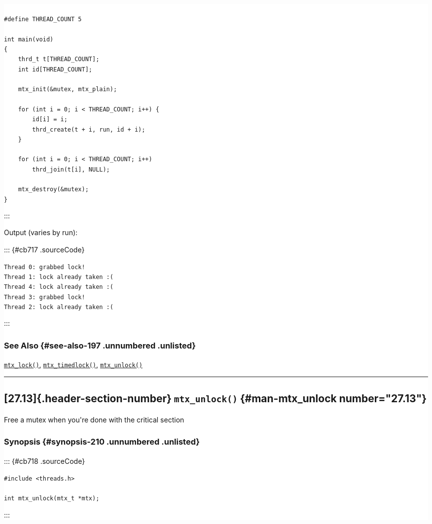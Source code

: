 ``` {.sourceCode .numberSource .c .numberLines}

#define THREAD_COUNT 5

int main(void)
{
    thrd_t t[THREAD_COUNT];
    int id[THREAD_COUNT];

    mtx_init(&mutex, mtx_plain);

    for (int i = 0; i < THREAD_COUNT; i++) {
        id[i] = i;
        thrd_create(t + i, run, id + i);
    }

    for (int i = 0; i < THREAD_COUNT; i++)
        thrd_join(t[i], NULL);

    mtx_destroy(&mutex);
}
```
:::

Output (varies by run):

::: {#cb717 .sourceCode}
``` {.sourceCode .default}
Thread 0: grabbed lock!
Thread 1: lock already taken :(
Thread 4: lock already taken :(
Thread 3: grabbed lock!
Thread 2: lock already taken :(
```
:::

### See Also {#see-also-197 .unnumbered .unlisted}

[`mtx_lock()`](threads.html#man-mtx_lock), [`mtx_timedlock()`](threads.html#man-mtx_timedlock), [`mtx_unlock()`](threads.html#man-mtx_unlock)

------------------------------------------------------------------------

## [27.13]{.header-section-number} `mtx_unlock()` {#man-mtx_unlock number="27.13"}

Free a mutex when you're done with the critical section

### Synopsis {#synopsis-210 .unnumbered .unlisted}

::: {#cb718 .sourceCode}
``` {.sourceCode .c}
#include <threads.h>

int mtx_unlock(mtx_t *mtx);
```
:::
